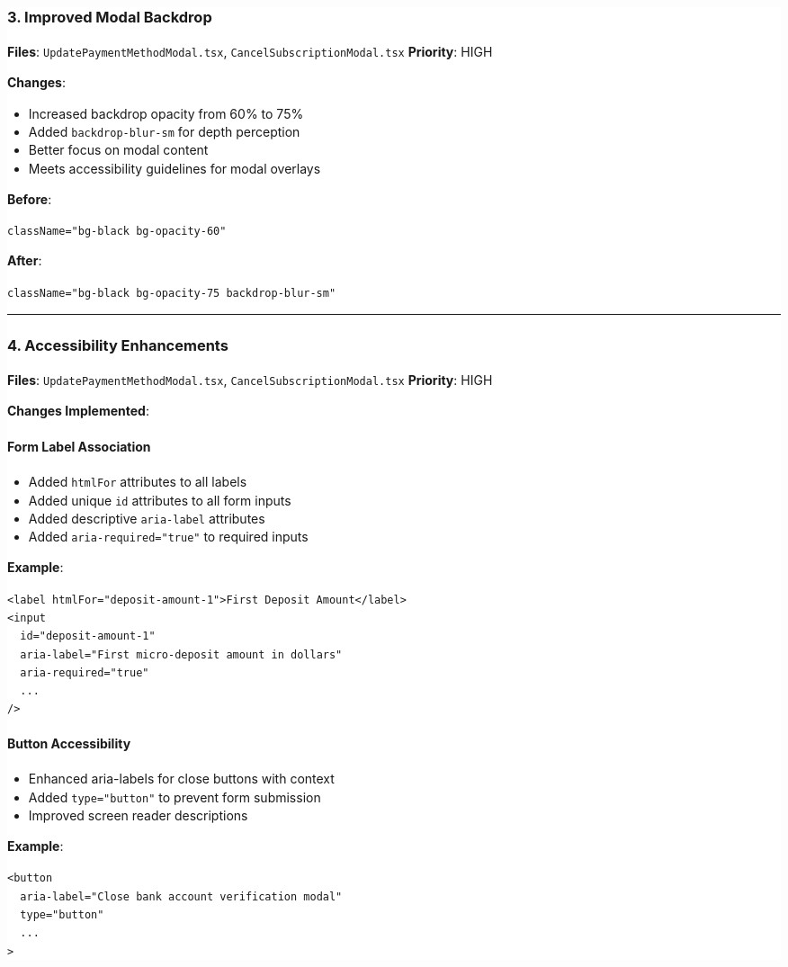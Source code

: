 
### 3. Improved Modal Backdrop
**Files**: `UpdatePaymentMethodModal.tsx`, `CancelSubscriptionModal.tsx`
**Priority**: HIGH

**Changes**:
- Increased backdrop opacity from 60% to 75%
- Added `backdrop-blur-sm` for depth perception
- Better focus on modal content
- Meets accessibility guidelines for modal overlays

**Before**:
```tsx
className="bg-black bg-opacity-60"
```

**After**:
```tsx
className="bg-black bg-opacity-75 backdrop-blur-sm"
```

---

### 4. Accessibility Enhancements
**Files**: `UpdatePaymentMethodModal.tsx`, `CancelSubscriptionModal.tsx`
**Priority**: HIGH

**Changes Implemented**:

#### Form Label Association
- Added `htmlFor` attributes to all labels
- Added unique `id` attributes to all form inputs
- Added descriptive `aria-label` attributes
- Added `aria-required="true"` to required inputs

**Example**:
```tsx
<label htmlFor="deposit-amount-1">First Deposit Amount</label>
<input
  id="deposit-amount-1"
  aria-label="First micro-deposit amount in dollars"
  aria-required="true"
  ...
/>
```

#### Button Accessibility
- Enhanced aria-labels for close buttons with context
- Added `type="button"` to prevent form submission
- Improved screen reader descriptions

**Example**:
```tsx
<button
  aria-label="Close bank account verification modal"
  type="button"
  ...
>
```
